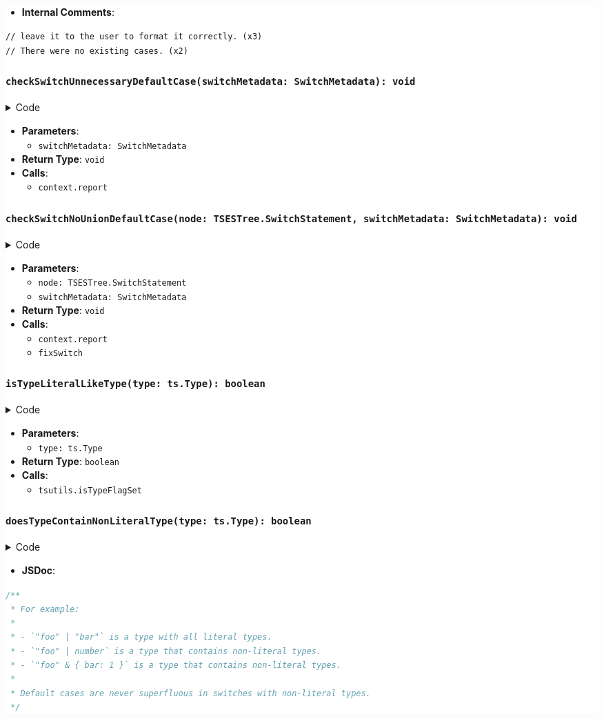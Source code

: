 - **Internal Comments**:
```
// leave it to the user to format it correctly. (x3)
// There were no existing cases. (x2)
```

### `checkSwitchUnnecessaryDefaultCase(switchMetadata: SwitchMetadata): void`

<details><summary>Code</summary></details>

- **Parameters**:
  - `switchMetadata: SwitchMetadata`
- **Return Type**: `void`
- **Calls**:
  - `context.report`
### `checkSwitchNoUnionDefaultCase(node: TSESTree.SwitchStatement, switchMetadata: SwitchMetadata): void`

<details><summary>Code</summary></details>

- **Parameters**:
  - `node: TSESTree.SwitchStatement`
  - `switchMetadata: SwitchMetadata`
- **Return Type**: `void`
- **Calls**:
  - `context.report`
  - `fixSwitch`
### `isTypeLiteralLikeType(type: ts.Type): boolean`

<details><summary>Code</summary></details>

- **Parameters**:
  - `type: ts.Type`
- **Return Type**: `boolean`
- **Calls**:
  - `tsutils.isTypeFlagSet`
### `doesTypeContainNonLiteralType(type: ts.Type): boolean`

<details><summary>Code</summary></details>

- **JSDoc**:
```ts
/**
 * For example:
 *
 * - `"foo" | "bar"` is a type with all literal types.
 * - `"foo" | number` is a type that contains non-literal types.
 * - `"foo" & { bar: 1 }` is a type that contains non-literal types.
 *
 * Default cases are never superfluous in switches with non-literal types.
 */
```
